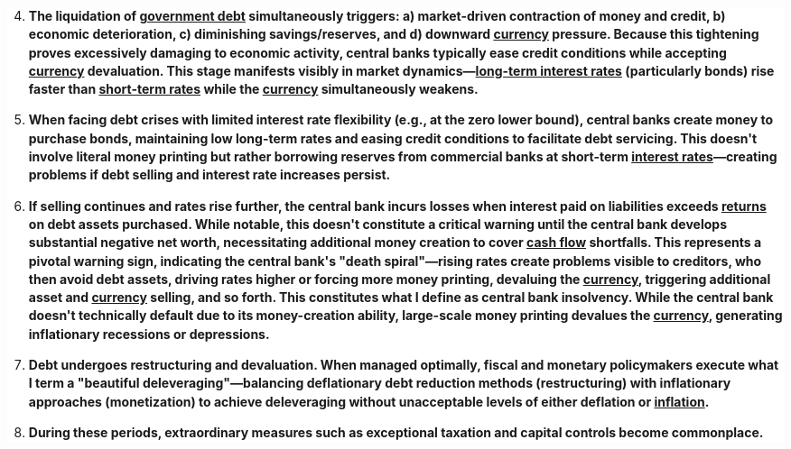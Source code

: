4. **The liquidation of [government debt](../../../../Financial%20Markets/Fixed%20Income%20Securities%20Tools%20for%20Today's%20Markets/Front%20Matter/Global%20Fixed%20Income%20Markets.md) simultaneously triggers: a) market-driven contraction of money and credit, b) economic deterioration, c) diminishing savings/reserves, and d) downward [currency](../../../../Financial%20Instruments/Lecture%20Notes-%20Financial%20Instruments/Teaching%20Note%201-%20Forward%20Rates%20Agreement/Forwards%20and%20Futures%20Notes.md) pressure. Because this tightening proves excessively damaging to economic activity, central banks typically ease credit conditions while accepting [currency](../../../../Financial%20Instruments/Lecture%20Notes-%20Financial%20Instruments/Teaching%20Note%201-%20Forward%20Rates%20Agreement/Forwards%20and%20Futures%20Notes.md) devaluation. This stage manifests visibly in market dynamics—[long-term interest rates](../../../../Financial%20Markets%20and%20Institutions/III.%20Liquidity%20of%20Assets/Class%208-%20Markets,%20Meltdowns,%20and%20Arbitrage/The%20Economist%20Margin%20Call%20of%20the%20Wild.md) (particularly bonds) rise faster than [short-term rates](../../../../Financial%20Markets/Fixed%20Income%20Securities%20Tools%20for%20Today's%20Markets/Chapter%208/Volatility%20and%20Convexity.md) while the [currency](../../../../Financial%20Instruments/Lecture%20Notes-%20Financial%20Instruments/Teaching%20Note%201-%20Forward%20Rates%20Agreement/Forwards%20and%20Futures%20Notes.md) simultaneously weakens.**
    
5. **When facing debt crises with limited interest rate flexibility (e.g., at the zero lower bound), central banks create money to purchase bonds, maintaining low long-term rates and easing credit conditions to facilitate debt servicing. This doesn't involve literal money printing but rather borrowing reserves from commercial banks at short-term [interest rates](../../../../Financial%20Markets/Fixed%20Income%20Securities%20Tools%20for%20Today's%20Markets/Chapter%202/Interest%20Rate%20Quotations.md)—creating problems if debt selling and interest rate increases persist.**
    
6. **If selling continues and rates rise further, the central bank incurs losses when interest paid on liabilities exceeds [returns](../../../../Financial%20Markets/Financial%20Asset%20Pricing%20Theory%20Overview/Chapter%203%20-%20%20Assets,%20Portfolios,%20and%20Arbitrage/Assets.md) on debt assets purchased. While notable, this doesn't constitute a critical warning until the central bank develops substantial negative net worth, necessitating additional money creation to cover [cash flow](../../../../Financial%20Markets/Financial%20Engineering%20and%20Arbitrage%20in%20the%20Financial%20Markets/PART%20I%20RELATIVE%20VALUE%20BUILDING%20BLOCKS/Chapter%201%20-%20Purpose%20and%20Structure%20of%20Financial%20Markets/Preview%20of%20the%20Book.md) shortfalls. This represents a pivotal warning sign, indicating the central bank's "death spiral"—rising rates create problems visible to creditors, who then avoid debt assets, driving rates higher or forcing more money printing, devaluing the [currency](../../../../Financial%20Instruments/Lecture%20Notes-%20Financial%20Instruments/Teaching%20Note%201-%20Forward%20Rates%20Agreement/Forwards%20and%20Futures%20Notes.md), triggering additional asset and [currency](../../../../Financial%20Instruments/Lecture%20Notes-%20Financial%20Instruments/Teaching%20Note%201-%20Forward%20Rates%20Agreement/Forwards%20and%20Futures%20Notes.md) selling, and so forth. This constitutes what I define as central bank insolvency. While the central bank doesn't technically default due to its money-creation ability, large-scale money printing devalues the [currency](../../../../Financial%20Instruments/Lecture%20Notes-%20Financial%20Instruments/Teaching%20Note%201-%20Forward%20Rates%20Agreement/Forwards%20and%20Futures%20Notes.md), generating inflationary recessions or depressions.**
    
7. **Debt undergoes restructuring and devaluation. When managed optimally, fiscal and monetary policymakers execute what I term a "beautiful deleveraging"—balancing deflationary debt reduction methods (restructuring) with inflationary approaches (monetization) to achieve deleveraging without unacceptable levels of either deflation or [inflation](../../Principles%20For%20Navigating%20Big%20Debt%20Cycles/Part%20II%20Detailed%20Case%20Studies/German%20Debt%20Crisis%20andHyperinflation%20(1918–1924)/War%20Economies%20and%20Hyperinflation.md).**
    
8. **During these periods, extraordinary measures such as exceptional taxation and capital controls become commonplace.**
    